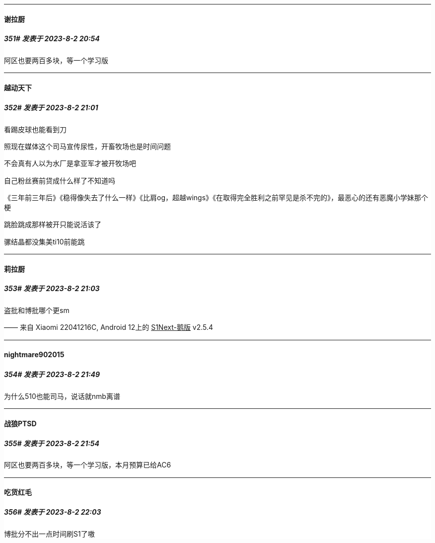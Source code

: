
*****

####  谢拉厨  
##### 351#       发表于 2023-8-2 20:54

阿区也要两百多块，等一个学习版

*****

####  越动天下  
##### 352#       发表于 2023-8-2 21:01

看踢皮球也能看到刀

照现在媒体这个司马宣传尿性，开畜牧场也是时间问题

不会真有人以为水厂是拿亚军才被开牧场吧

自己粉丝赛前贷成什么样了不知道吗

《三年前三年后》《稳得像失去了什么一样》《比肩og，超越wings》《在取得完全胜利之前罕见是杀不完的》，最恶心的还有恶魔小学妹那个梗

跳脸跳成那样被开只能说活该了

骡结晶都没集美ti10前能跳

*****

####  莉拉厨  
##### 353#       发表于 2023-8-2 21:03

盗批和博批哪个更sm

—— 来自 Xiaomi 22041216C, Android 12上的 [S1Next-鹅版](https://github.com/ykrank/S1-Next/releases) v2.5.4


*****

####  nightmare902015  
##### 354#       发表于 2023-8-2 21:49

为什么510也能司马，说话就nmb离谱


*****

####  战狼PTSD  
##### 355#       发表于 2023-8-2 21:54

阿区也要两百多块，等一个学习版，本月预算已给AC6

*****

####  吃货红毛  
##### 356#       发表于 2023-8-2 22:03

博批分不出一点时间刷S1了嗷
